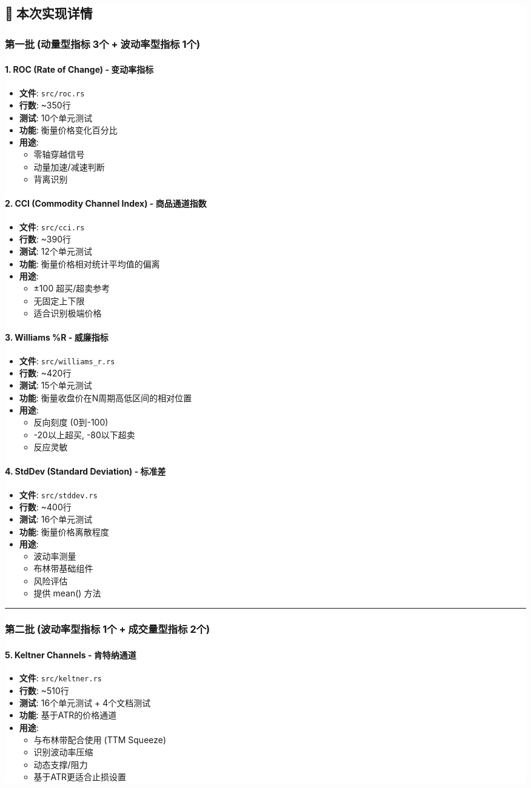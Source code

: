 
## 📝 本次实现详情

### 第一批 (动量型指标 3个 + 波动率型指标 1个)

#### 1. ROC (Rate of Change) - 变动率指标
- **文件**: `src/roc.rs`
- **行数**: ~350行
- **测试**: 10个单元测试
- **功能**: 衡量价格变化百分比
- **用途**: 
  - 零轴穿越信号
  - 动量加速/减速判断
  - 背离识别

#### 2. CCI (Commodity Channel Index) - 商品通道指数
- **文件**: `src/cci.rs`
- **行数**: ~390行
- **测试**: 12个单元测试
- **功能**: 衡量价格相对统计平均值的偏离
- **用途**:
  - ±100 超买/超卖参考
  - 无固定上下限
  - 适合识别极端价格

#### 3. Williams %R - 威廉指标
- **文件**: `src/williams_r.rs`
- **行数**: ~420行
- **测试**: 15个单元测试
- **功能**: 衡量收盘价在N周期高低区间的相对位置
- **用途**:
  - 反向刻度 (0到-100)
  - -20以上超买, -80以下超卖
  - 反应灵敏

#### 4. StdDev (Standard Deviation) - 标准差
- **文件**: `src/stddev.rs`
- **行数**: ~400行
- **测试**: 16个单元测试
- **功能**: 衡量价格离散程度
- **用途**:
  - 波动率测量
  - 布林带基础组件
  - 风险评估
  - 提供 mean() 方法

---

### 第二批 (波动率型指标 1个 + 成交量型指标 2个)

#### 5. Keltner Channels - 肯特纳通道
- **文件**: `src/keltner.rs`
- **行数**: ~510行
- **测试**: 16个单元测试 + 4个文档测试
- **功能**: 基于ATR的价格通道
- **用途**:
  - 与布林带配合使用 (TTM Squeeze)
  - 识别波动率压缩
  - 动态支撑/阻力
  - 基于ATR更适合止损设置
